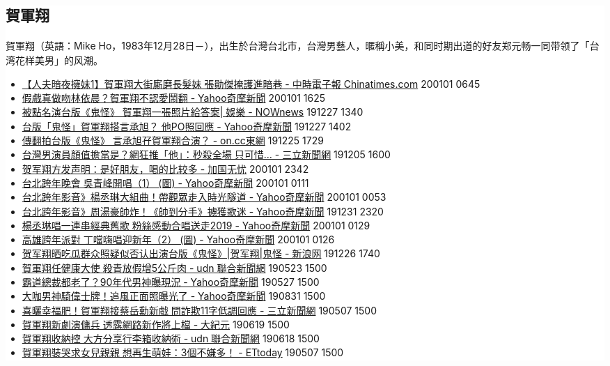 ## 賀軍翔

賀軍翔（英語：Mike Ho，1983年12月28日－），出生於台灣台北市，台灣男藝人，暱稱小美，和同时期出道的好友郑元畅一同带领了「台湾花样美男」的风潮。
- [【人夫暗夜擁妹1】賀軍翔大街廝磨長髮妹 張勛傑掩護進暗巷 - 中時電子報 Chinatimes.com](https://www.chinatimes.com/realtimenews/20200101001783-260404 "【人夫暗夜擁妹1】賀軍翔大街廝磨長髮妹 張勛傑掩護進暗巷 - 中時電子報 Chinatimes.com") 200101 0645
- [假戲真做吻林依晨？賀軍翔不認愛鬧翻 - Yahoo奇摩新聞](https://tw.news.yahoo.com/%E5%81%87%E6%88%B2%E7%9C%9F%E5%81%9A%E5%90%BB%E6%9E%97%E4%BE%9D%E6%99%A8-%E8%B3%80%E8%BB%8D%E7%BF%94%E4%B8%8D%E8%AA%8D%E6%84%9B%E9%AC%A7%E7%BF%BB-060502890.html "假戲真做吻林依晨？賀軍翔不認愛鬧翻 - Yahoo奇摩新聞") 200101 1625
- [被點名演台版《鬼怪》 賀軍翔一張照片給答案| 娛樂 - NOWnews](https://www.nownews.com/news/20191227/3845520/ "被點名演台版《鬼怪》 賀軍翔一張照片給答案| 娛樂 - NOWnews") 191227 1340
- [台版「鬼怪」賀軍翔搭言承旭？ 他PO照回應 - Yahoo奇摩新聞](https://tw.news.yahoo.com/video/%E5%8F%B0%E7%89%88-%E9%AC%BC%E6%80%AA-%E8%B3%80%E8%BB%8D%E7%BF%94%E6%90%AD%E8%A8%80%E6%89%BF%E6%97%AD-%E4%BB%96po%E7%85%A7%E5%9B%9E%E6%87%89-050019009.html "台版「鬼怪」賀軍翔搭言承旭？ 他PO照回應 - Yahoo奇摩新聞") 191227 1402
- [傳翻拍台版《鬼怪》 言承旭孖賀軍翔合演？ - on.cc東網](https://hk.on.cc/hk/bkn/cnt/entertainment/20191225/bkn-20191225172348206-1225_00862_001.html "傳翻拍台版《鬼怪》 言承旭孖賀軍翔合演？ - on.cc東網") 191225 1729
- [台灣男演員顏值擔當是？網狂推「他」：秒殺全場 只可惜… - 三立新聞網](https://www.setn.com/News.aspx?NewsID=648138 "台灣男演員顏值擔當是？網狂推「他」：秒殺全場 只可惜… - 三立新聞網") 191205 1600
- [贺军翔方发声明：是好朋友，喝的比较多 - 加国无忧](https://info.51.ca/news/sportent/2020-01/843847.html "贺军翔方发声明：是好朋友，喝的比较多 - 加国无忧") 200101 2342
- [台北跨年晚會 吳青峰開唱（1） (圖) - Yahoo奇摩新聞](https://tw.news.yahoo.com/%E5%8F%B0%E5%8C%97%E8%B7%A8%E5%B9%B4%E6%99%9A%E6%9C%83-%E5%90%B3%E9%9D%92%E5%B3%B0%E9%96%8B%E5%94%B1-1-%E5%9C%96-171148981.html "台北跨年晚會 吳青峰開唱（1） (圖) - Yahoo奇摩新聞") 200101 0111
- [台北跨年影音》楊丞琳大組曲！帶觀眾走入時光隧道 - Yahoo奇摩新聞](https://tw.news.yahoo.com/%E5%8F%B0%E5%8C%97%E8%B7%A8%E5%B9%B4%E5%BD%B1%E9%9F%B3-%E6%A5%8A%E4%B8%9E%E7%90%B3%E5%A4%A7%E7%B5%84%E6%9B%B2-%E5%B8%B6%E8%A7%80%E7%9C%BE%E8%B5%B0%E5%85%A5%E6%99%82%E5%85%89%E9%9A%A7%E9%81%93-165300392.html "台北跨年影音》楊丞琳大組曲！帶觀眾走入時光隧道 - Yahoo奇摩新聞") 200101 0053
- [台北跨年影音》周湯豪帥炸！《帥到分手》擄獲歌迷 - Yahoo奇摩新聞](https://tw.news.yahoo.com/%E5%8F%B0%E5%8C%97%E8%B7%A8%E5%B9%B4%E5%BD%B1%E9%9F%B3-%E5%91%A8%E6%B9%AF%E8%B1%AA%E5%B8%A5%E7%82%B8-%E5%B8%A5%E5%88%B0%E5%88%86%E6%89%8B-%E6%93%84%E7%8D%B2%E6%AD%8C%E8%BF%B7-152000251.html "台北跨年影音》周湯豪帥炸！《帥到分手》擄獲歌迷 - Yahoo奇摩新聞") 191231 2320
- [楊丞琳唱一連串經典舊歌 粉絲感動合唱送走2019 - Yahoo奇摩新聞](https://tw.news.yahoo.com/video/%E6%A5%8A%E4%B8%9E%E7%90%B3%E5%94%B1-%E9%80%A3%E4%B8%B2%E7%B6%93%E5%85%B8%E8%88%8A%E6%AD%8C-%E7%B2%89%E7%B5%B2%E6%84%9F%E5%8B%95%E5%90%88%E5%94%B1%E9%80%81%E8%B5%B02019-172940991.html "楊丞琳唱一連串經典舊歌 粉絲感動合唱送走2019 - Yahoo奇摩新聞") 200101 0129
- [高雄跨年派對 丁噹嗨唱迎新年（2） (圖) - Yahoo奇摩新聞](https://tw.news.yahoo.com/%E9%AB%98%E9%9B%84%E8%B7%A8%E5%B9%B4%E6%B4%BE%E5%B0%8D-%E4%B8%81%E5%99%B9%E5%97%A8%E5%94%B1%E8%BF%8E%E6%96%B0%E5%B9%B4-2-%E5%9C%96-172649961.html "高雄跨年派對 丁噹嗨唱迎新年（2） (圖) - Yahoo奇摩新聞") 200101 0126
- [贺军翔晒吃瓜群众照疑似否认出演台版《鬼怪》|贺军翔|鬼怪 - 新浪网](https://ent.sina.com.cn/v/h/2019-12-26/doc-iihnzhfz8499582.shtml "贺军翔晒吃瓜群众照疑似否认出演台版《鬼怪》|贺军翔|鬼怪 - 新浪网") 191226 1740
- [賀軍翔任健康大使 殺青放假增5公斤肉 - udn 聯合新聞網](https://stars.udn.com/star/story/10091/3830723 "賀軍翔任健康大使 殺青放假增5公斤肉 - udn 聯合新聞網") 190523 1500
- [霸道總裁都老了？90年代男神曝現況 - Yahoo奇摩新聞](https://tw.news.yahoo.com/%E9%9C%B8%E9%81%93%E7%B8%BD%E8%A3%81%E9%83%BD%E8%80%81%E4%BA%86-90%E5%B9%B4%E4%BB%A3%E7%94%B7%E7%A5%9E%E6%9B%9D%E7%8F%BE%E6%B3%81-103007982.html "霸道總裁都老了？90年代男神曝現況 - Yahoo奇摩新聞") 190527 1500
- [大咖男神騎偉士牌！追風正面照曝光了 - Yahoo奇摩新聞](https://tw.news.yahoo.com/%E5%A4%A7%E5%92%96%E7%94%B7%E7%A5%9E%E9%A8%8E%E5%81%89%E5%A3%AB%E7%89%8C-%E8%BF%BD%E9%A2%A8%E6%AD%A3%E9%9D%A2%E7%85%A7%E6%9B%9D%E5%85%89%E4%BA%86-033006511.html "大咖男神騎偉士牌！追風正面照曝光了 - Yahoo奇摩新聞") 190831 1500
- [喜曬幸福肥！賀軍翔接蔡岳勳新戲 問詐欺11字低調回應 - 三立新聞網](https://www.setn.com/News.aspx?NewsID=537753 "喜曬幸福肥！賀軍翔接蔡岳勳新戲 問詐欺11字低調回應 - 三立新聞網") 190507 1500
- [賀軍翔新劇演傭兵 透露網路新作將上檔 - 大紀元](http://www.epochtimes.com/b5/19/6/19/n11333331.htm "賀軍翔新劇演傭兵 透露網路新作將上檔 - 大紀元") 190619 1500
- [賀軍翔收納控 大方分享行李箱收納術 - udn 聯合新聞網](https://stars.udn.com/star/story/10091/3878753 "賀軍翔收納控 大方分享行李箱收納術 - udn 聯合新聞網") 190618 1500
- [賀軍翔裝哭求女兒親親 想再生萌娃：3個不嫌多！ - ETtoday](https://star.ettoday.net/news/1439183 "賀軍翔裝哭求女兒親親 想再生萌娃：3個不嫌多！ - ETtoday") 190507 1500
